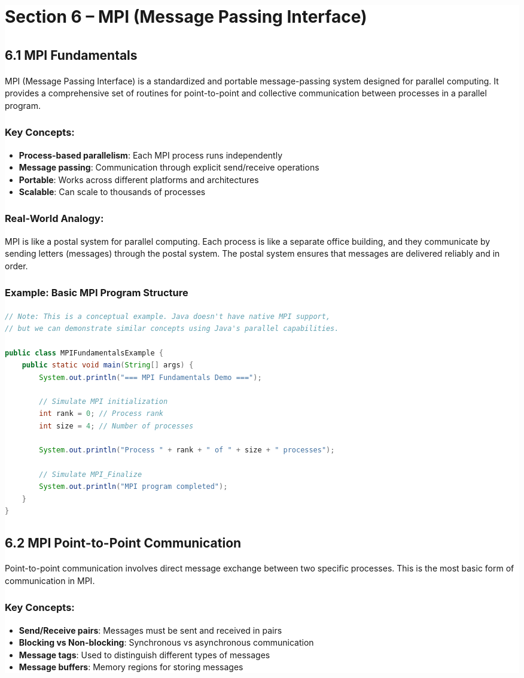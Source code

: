 # Section 6 – MPI (Message Passing Interface)

## 6.1 MPI Fundamentals

MPI (Message Passing Interface) is a standardized and portable message-passing system designed for parallel computing. It provides a comprehensive set of routines for point-to-point and collective communication between processes in a parallel program.

### Key Concepts:
- **Process-based parallelism**: Each MPI process runs independently
- **Message passing**: Communication through explicit send/receive operations
- **Portable**: Works across different platforms and architectures
- **Scalable**: Can scale to thousands of processes

### Real-World Analogy:
MPI is like a postal system for parallel computing. Each process is like a separate office building, and they communicate by sending letters (messages) through the postal system. The postal system ensures that messages are delivered reliably and in order.

### Example: Basic MPI Program Structure
```java
// Note: This is a conceptual example. Java doesn't have native MPI support,
// but we can demonstrate similar concepts using Java's parallel capabilities.

public class MPIFundamentalsExample {
    public static void main(String[] args) {
        System.out.println("=== MPI Fundamentals Demo ===");
        
        // Simulate MPI initialization
        int rank = 0; // Process rank
        int size = 4; // Number of processes
        
        System.out.println("Process " + rank + " of " + size + " processes");
        
        // Simulate MPI_Finalize
        System.out.println("MPI program completed");
    }
}
```

## 6.2 MPI Point-to-Point Communication

Point-to-point communication involves direct message exchange between two specific processes. This is the most basic form of communication in MPI.

### Key Concepts:
- **Send/Receive pairs**: Messages must be sent and received in pairs
- **Blocking vs Non-blocking**: Synchronous vs asynchronous communication
- **Message tags**: Used to distinguish different types of messages
- **Message buffers**: Memory regions for storing messages
